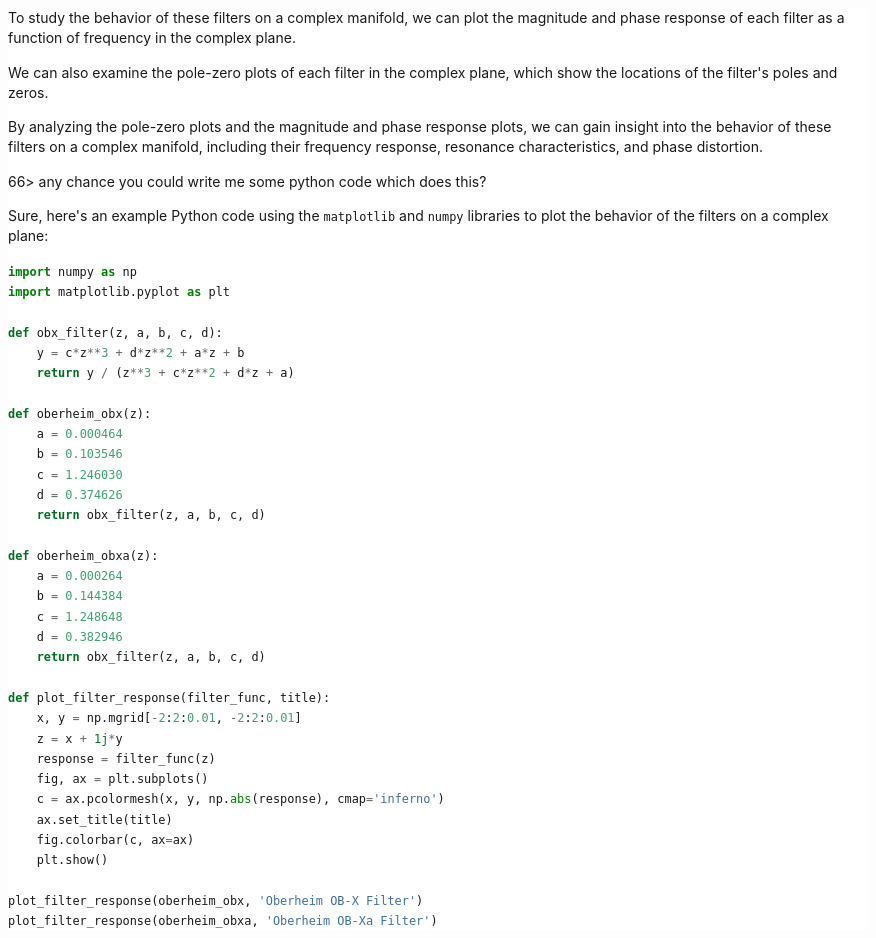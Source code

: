 To study the behavior of these filters on
a complex manifold, we can plot the magnitude and
phase response of each filter as a function of
frequency in the complex plane.

We can also examine the pole-zero plots of each
filter in the complex plane, which show the
locations of the filter's poles and zeros.

By analyzing the pole-zero plots and the magnitude
and phase response plots, we can gain insight into
the behavior of these filters on a complex
manifold, including their frequency response,
resonance characteristics, and phase distortion.

66> any chance you could write me some python code
which does this?

Sure, here's an example Python code using the
`matplotlib` and `numpy` libraries to plot the
behavior of the filters on a complex plane:

```python
import numpy as np
import matplotlib.pyplot as plt

def obx_filter(z, a, b, c, d):
    y = c*z**3 + d*z**2 + a*z + b
    return y / (z**3 + c*z**2 + d*z + a)

def oberheim_obx(z):
    a = 0.000464
    b = 0.103546
    c = 1.246030
    d = 0.374626
    return obx_filter(z, a, b, c, d)

def oberheim_obxa(z):
    a = 0.000264
    b = 0.144384
    c = 1.248648
    d = 0.382946
    return obx_filter(z, a, b, c, d)

def plot_filter_response(filter_func, title):
    x, y = np.mgrid[-2:2:0.01, -2:2:0.01]
    z = x + 1j*y
    response = filter_func(z)
    fig, ax = plt.subplots()
    c = ax.pcolormesh(x, y, np.abs(response), cmap='inferno')
    ax.set_title(title)
    fig.colorbar(c, ax=ax)
    plt.show()

plot_filter_response(oberheim_obx, 'Oberheim OB-X Filter')
plot_filter_response(oberheim_obxa, 'Oberheim OB-Xa Filter')
```
